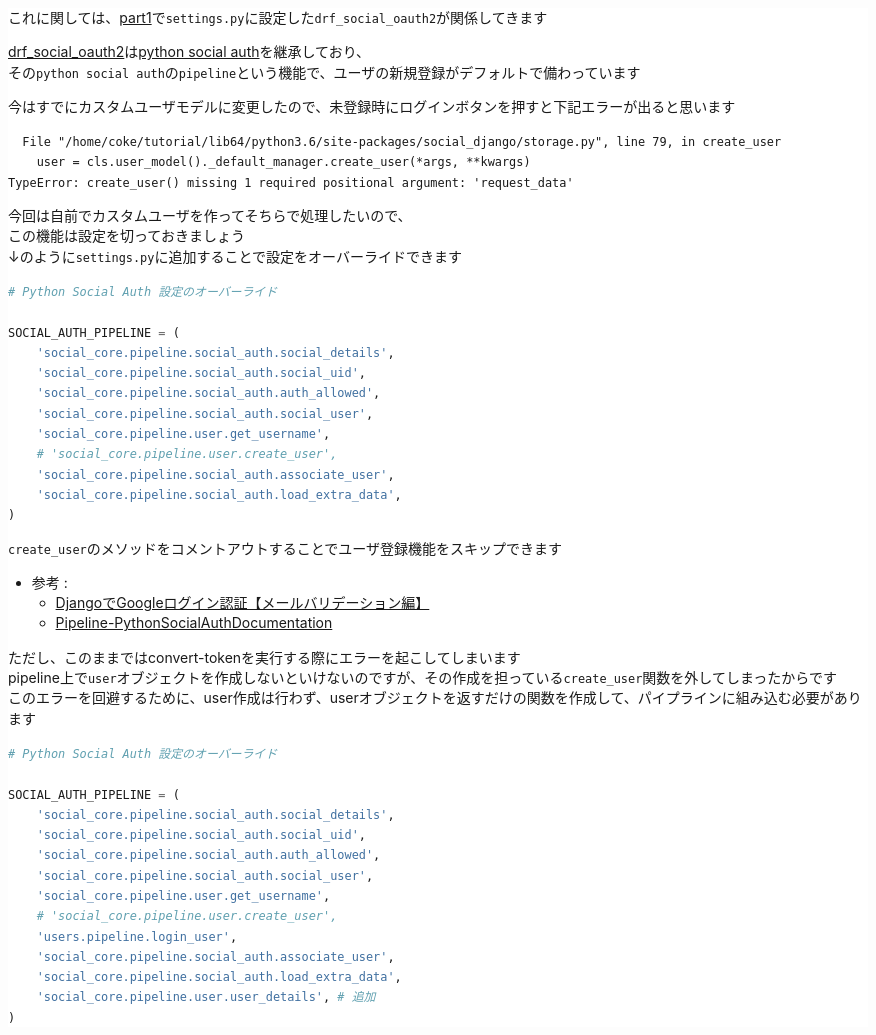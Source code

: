 これに関しては、[part1](./part1.md)で`settings.py`に設定した`drf_social_oauth2`が関係してきます

[drf_social_oauth2](https://github.com/wagnerdelima/drf-social-oauth2)は[python social auth](https://python-social-auth.readthedocs.io/en/latest/)を継承しており、  
その`python social auth`の`pipeline`という機能で、ユーザの新規登録がデフォルトで備わっています

今はすでにカスタムユーザモデルに変更したので、未登録時にログインボタンを押すと下記エラーが出ると思います

```
  File "/home/coke/tutorial/lib64/python3.6/site-packages/social_django/storage.py", line 79, in create_user
    user = cls.user_model()._default_manager.create_user(*args, **kwargs)
TypeError: create_user() missing 1 required positional argument: 'request_data'
```

今回は自前でカスタムユーザを作ってそちらで処理したいので、  
この機能は設定を切っておきましょう  
↓のように`settings.py`に追加することで設定をオーバーライドできます

```py:settings.py
# Python Social Auth 設定のオーバーライド

SOCIAL_AUTH_PIPELINE = (
    'social_core.pipeline.social_auth.social_details',
    'social_core.pipeline.social_auth.social_uid',
    'social_core.pipeline.social_auth.auth_allowed',
    'social_core.pipeline.social_auth.social_user',
    'social_core.pipeline.user.get_username',
    # 'social_core.pipeline.user.create_user',
    'social_core.pipeline.social_auth.associate_user',
    'social_core.pipeline.social_auth.load_extra_data',
)
```

`create_user`のメソッドをコメントアウトすることでユーザ登録機能をスキップできます

- 参考 :
  - [DjangoでGoogleログイン認証【メールバリデーション編】](https://tsukasa-blog.com/programming/social-django-email-validation/)
  - [Pipeline-PythonSocialAuthDocumentation](https://python-social-auth.readthedocs.io/en/latest/pipeline.html)

ただし、このままではconvert-tokenを実行する際にエラーを起こしてしまいます  
pipeline上で`user`オブジェクトを作成しないといけないのですが、その作成を担っている`create_user`関数を外してしまったからです  
このエラーを回避するために、user作成は行わず、userオブジェクトを返すだけの関数を作成して、パイプラインに組み込む必要があります

```py:settings.py
# Python Social Auth 設定のオーバーライド

SOCIAL_AUTH_PIPELINE = (
    'social_core.pipeline.social_auth.social_details',
    'social_core.pipeline.social_auth.social_uid',
    'social_core.pipeline.social_auth.auth_allowed',
    'social_core.pipeline.social_auth.social_user',
    'social_core.pipeline.user.get_username',
    # 'social_core.pipeline.user.create_user',
    'users.pipeline.login_user',
    'social_core.pipeline.social_auth.associate_user',
    'social_core.pipeline.social_auth.load_extra_data',
    'social_core.pipeline.user.user_details', # 追加
)
```
